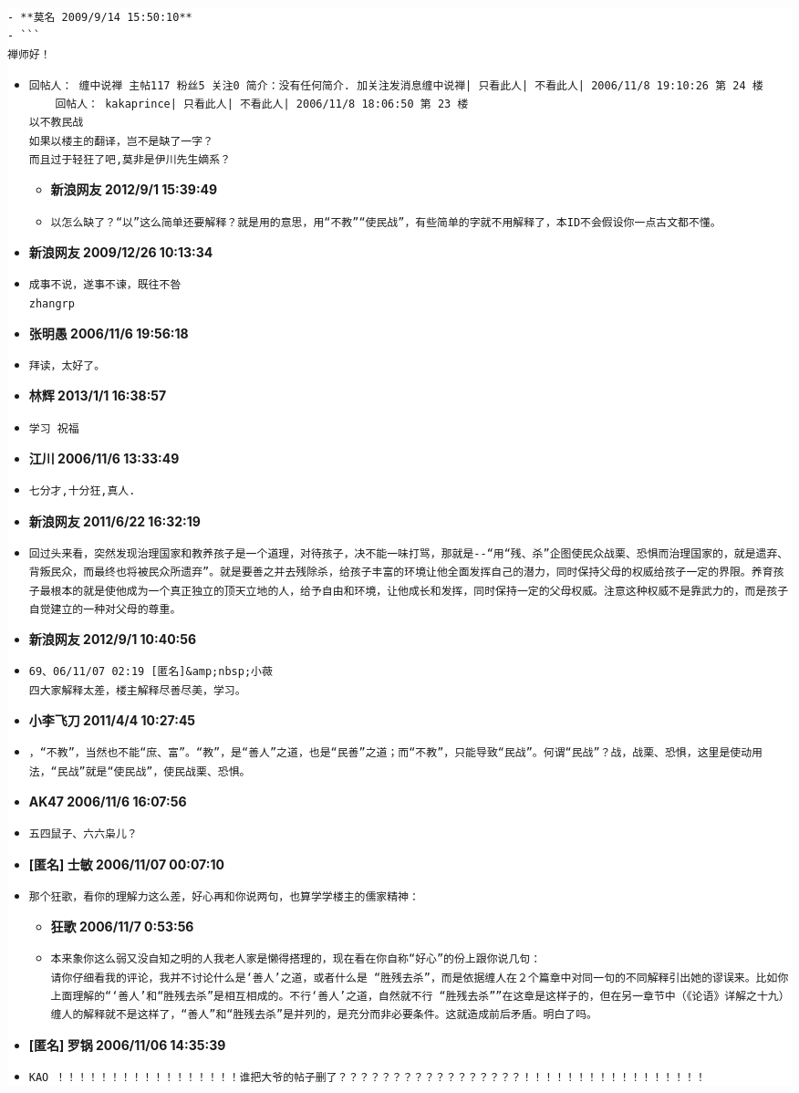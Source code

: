   ```
- **莫名 2009/9/14 15:50:10**
- ```
  禅师好！
  ```
- ```
  回帖人： 缠中说禅 主帖117 粉丝5 关注0 简介：没有任何简介. 加关注发消息缠中说禅| 只看此人| 不看此人| 2006/11/8 19:10:26 第 24 楼 
      回帖人： kakaprince| 只看此人| 不看此人| 2006/11/8 18:06:50 第 23 楼 
  以不教民战
  如果以楼主的翻译，岂不是缺了一字？
  而且过于轻狂了吧,莫非是伊川先生嫡系？ 
  ```
   - **新浪网友 2012/9/1 15:39:49**
   - ```
     以怎么缺了？“以”这么简单还要解释？就是用的意思，用“不教”“使民战”，有些简单的字就不用解释了，本ID不会假设你一点古文都不懂。
     ```
- **新浪网友 2009/12/26 10:13:34**
- ```
  成事不说，遂事不谏，既往不咎
  zhangrp
  ```
- **张明愚 2006/11/6 19:56:18**
- ```
  拜读，太好了。
  ```
- **林辉 2013/1/1 16:38:57**
- ```
  学习 祝福
  ```
- **江川 2006/11/6 13:33:49**
- ```
  七分才,十分狂,真人.
  ```
- **新浪网友 2011/6/22 16:32:19**
- ```
  回过头来看，突然发现治理国家和教养孩子是一个道理，对待孩子，决不能一味打骂，那就是--“用“残、杀”企图使民众战栗、恐惧而治理国家的，就是遗弃、背叛民众，而最终也将被民众所遗弃”。就是要善之并去残除杀，给孩子丰富的环境让他全面发挥自己的潜力，同时保持父母的权威给孩子一定的界限。养育孩子最根本的就是使他成为一个真正独立的顶天立地的人，给予自由和环境，让他成长和发挥，同时保持一定的父母权威。注意这种权威不是靠武力的，而是孩子自觉建立的一种对父母的尊重。
  ```
- **新浪网友 2012/9/1 10:40:56**
- ```
  69、06/11/07 02:19 [匿名]&amp;nbsp;小薇
  四大家解释太差，楼主解释尽善尽美，学习。
  ```
- **小李飞刀 2011/4/4 10:27:45**
- ```
  ，“不教”，当然也不能“庶、富”。“教”，是“善人”之道，也是“民善”之道；而“不教”，只能导致“民战”。何谓“民战”？战，战栗、恐惧，这里是使动用法，“民战”就是“使民战”，使民战栗、恐惧。
  ```
- **AK47 2006/11/6 16:07:56**
- ```
  五四鼠子、六六枭儿？
  ```
- **[匿名] 士敏  2006/11/07 00:07:10**
- ```
  那个狂歌，看你的理解力这么差，好心再和你说两句，也算学学楼主的儒家精神：
  ```
   - **狂歌 2006/11/7 0:53:56**
   - ```
     本来象你这么弱又没自知之明的人我老人家是懒得搭理的，现在看在你自称“好心”的份上跟你说几句：
     请你仔细看我的评论，我并不讨论什么是‘善人’之道，或者什么是 “胜残去杀”，而是依据缠人在２个篇章中对同一句的不同解释引出她的谬误来。比如你上面理解的“‘善人’和“胜残去杀”是相互相成的。不行‘善人’之道，自然就不行 “胜残去杀””在这章是这样子的，但在另一章节中（《论语》详解之十九）缠人的解释就不是这样了，“善人”和“胜残去杀”是并列的，是充分而非必要条件。这就造成前后矛盾。明白了吗。
     ```
- **[匿名] 罗锅  2006/11/06 14:35:39**
- ```
  KAO ！！！！！！！！！！！！！！！！！谁把大爷的帖子删了？？？？？？？？？？？？？？？？？！！！！！！！！！！！！！！！！！ 
  ```
  ```